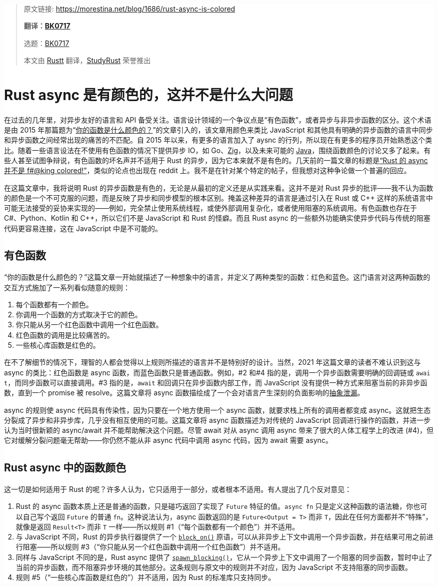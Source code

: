 > 原文链接: https://morestina.net/blog/1686/rust-async-is-colored
>
> **翻译：[BK0717](https://github.com/hyuuko)**
>
> 选题：[BK0717](https://github.com/hyuuko)
>
> 本文由 [Rustt](https://Rustt.org) 翻译，[StudyRust](https://studyrust.org) 荣誉推出

# Rust async 是有颜色的，这并不是什么大问题

在过去的几年里，对异步友好的语言和 API 备受关注。语言设计领域的一个争议点是“有色函数”，或者异步与非异步函数的区分。这个术语是由 2015 年那篇题为“[你的函数是什么颜色的？](https://journal.stuffwithstuff.com/2015/02/01/what-color-is-your-function/)”的文章引入的，该文章用颜色来类比 JavaScript 和其他具有明确的异步函数的语言中同步和异步函数之间经常出现的痛苦的不匹配。自 2015 年以来，有更多的语言加入了 aysnc 的行列，所以现在有更多的程序员开始熟悉这个类比。随着一些语言设法在不使用有色函数的情况下提供异步 IO，如 Go、[Zig](https://kristoff.it/blog/zig-colorblind-async-await/)，以及未来可能的 [Java](https://wiki.openjdk.java.net/display/loom/Main)，围绕函数颜色的讨论又多了起来。有些人甚至试图争辩说，有色函数的坏名声并不适用于 Rust 的异步，因为它本来就不是有色的。几天前的一篇文章的标题是[“Rust 的 async 并不是 f#@king colored!”](https://www.hobofan.com/blog/2021-03-10-rust-async-colored/)，类似的论点也出现在 reddit 上。我不是在针对某个特定的帖子，但我想对这种争论做一个普遍的回应。

在这篇文章中，我将说明 Rust 的异步函数是有色的，无论是从最初的定义还是从实践来看。这并不是对 Rust 异步的批评——我不认为函数的颜色是一个不可克服的问题，而是反映了异步和同步模型的根本区别。掩盖这种差异的语言是通过引入在 Rust 或 C++ 这样的系统语言中可能无法接受的妥协来实现的——例如，完全禁止使用系统线程，或使外部调用复杂化，或者使用阻塞的系统调用。有色函数也存在于 C#、Python、Kotlin 和 C++，所以它们不是 JavaScript 和 Rust 的怪癖。而且 Rust async 的一些额外功能确实使异步代码与传统的阻塞代码更容易连接，这在 JavaScript 中是不可能的。

## 有色函数

“你的函数是什么颜色的？”这篇文章一开始就描述了一种想象中的语言，并定义了两种类型的函数：红色和蓝色。这门语言对这两种函数的交互方式施加了一系列看似随意的规则：

1. 每个函数都有一个颜色。
2. 你调用一个函数的方式取决于它的颜色。
3. 你只能从另一个红色函数中调用一个红色函数。
4. 红色函数的调用是比较痛苦的。
5. 一些核心库函数是红色的。

在不了解细节的情况下，理智的人都会觉得以上规则所描述的语言并不是特别好的设计。当然，2021 年这篇文章的读者不难认识到这与 async 的类比：红色函数是 async 函数，而蓝色函数只是普通函数。例如，#2 和#4 指的是，调用一个异步函数需要明确的回调链或 `await`，而同步函数可以直接调用。#3 指的是，`await` 和回调只在异步函数内部工作，而 JavaScript 没有提供一种方式来阻塞当前的非异步函数，直到一个 promise 被 resolve。这篇文章将 async 函数描绘成了一个会对语言产生深刻的负面影响的[抽象泄漏](https://www.joelonsoftware.com/2002/11/11/the-law-of-leaky-abstractions/)。

async 的规则使 async 代码具有传染性，因为只要在一个地方使用一个 async 函数，就要求栈上所有的调用者都变成 async。这就把生态分裂成了异步和非异步库，几乎没有相互使用的可能。这篇文章将 async 函数描述为对传统的 JavaScript 回调进行操作的函数，并进一步认为当时很新颖的 async/await 并不能帮助解决这个问题。尽管 await 对从 async 调用 async 带来了很大的人体工程学上的改进 (#4)，但它对缓解分裂问题毫无帮助——你仍然不能从非 async 代码中调用 async 代码，因为 await 需要 async。

## Rust async 中的函数颜色

这一切是如何适用于 Rust 的呢？许多人认为，它只适用于一部分，或者根本不适用。有人提出了几个反对意见：

1. Rust 的 async 函数本质上还是普通的函数，只是碰巧返回了实现了 `Future` 特征的值。`async fn` 只是定义这种函数的语法糖，你也可以自己写个返回 `Future` 的普通 `fn`。这种说法认为，async 函数返回的是 `Future<Output = T>` 而非 `T`，因此在任何方面都并不“特殊”，就像是返回 `Result<T>` 而非 `T` 一样——所以规则 #1（“每个函数都有一个颜色”）并不适用。
2. 与 JavaScript 不同，Rust 的异步执行器提供了一个 [`block_on()`](https://docs.rs/async-std/1.9.0/async_std/task/fn.block_on.html) 原语，可以从非异步上下文中调用一个异步函数，并在结果可用之前进行阻塞——所以规则 #3（“你只能从另一个红色函数中调用一个红色函数”）并不适用。
3. 同样与 JavaScript 不同的是，Rust async 提供了 [`spawn_blocking()`](https://docs.rs/async-std/1.9.0/async_std/task/fn.spawn_blocking.html)，它从一个异步上下文中调用了一个阻塞的同步函数，暂时中止了当前的异步函数，而不阻塞异步环境的其他部分。这条规则与原文中的规则并不对应，因为 JavaScript 不支持阻塞的同步函数。
4. 规则 #5（“一些核心库函数是红色的”）并不适用，因为 Rust 的标准库只支持同步。
